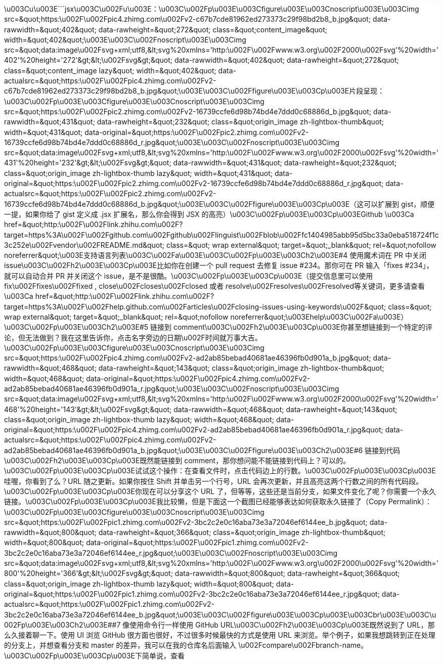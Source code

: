 \u003Cu\u003E```jsx\u003C\u002Fu\u003E：\u003C\u002Fp\u003E\u003Cfigure\u003E\u003Cnoscript\u003E\u003Cimg src=\&quot;https:\u002F\u002Fpic4.zhimg.com\u002Fv2-c67b7cde81962ed273373c29f98bd2b8_b.jpg\&quot; data-rawwidth=\&quot;402\&quot; data-rawheight=\&quot;272\&quot; class=\&quot;content_image\&quot; width=\&quot;402\&quot;\u003E\u003C\u002Fnoscript\u003E\u003Cimg src=\&quot;data:image\u002Fsvg+xml;utf8,&amp;lt;svg%20xmlns=&#x27;http:\u002F\u002Fwww.w3.org\u002F2000\u002Fsvg&#x27;%20width=&#x27;402&#x27;%20height=&#x27;272&#x27;&amp;gt;&amp;lt;\u002Fsvg&amp;gt;\&quot; data-rawwidth=\&quot;402\&quot; data-rawheight=\&quot;272\&quot; class=\&quot;content_image lazy\&quot; width=\&quot;402\&quot; data-actualsrc=\&quot;https:\u002F\u002Fpic4.zhimg.com\u002Fv2-c67b7cde81962ed273373c29f98bd2b8_b.jpg\&quot;\u003E\u003C\u002Ffigure\u003E\u003Cp\u003E片段呈现：\u003C\u002Fp\u003E\u003Cfigure\u003E\u003Cnoscript\u003E\u003Cimg src=\&quot;https:\u002F\u002Fpic2.zhimg.com\u002Fv2-16739ccfe6d98b74bd4e7ddd0c68886d_b.jpg\&quot; data-rawwidth=\&quot;431\&quot; data-rawheight=\&quot;232\&quot; class=\&quot;origin_image zh-lightbox-thumb\&quot; width=\&quot;431\&quot; data-original=\&quot;https:\u002F\u002Fpic2.zhimg.com\u002Fv2-16739ccfe6d98b74bd4e7ddd0c68886d_r.jpg\&quot;\u003E\u003C\u002Fnoscript\u003E\u003Cimg src=\&quot;data:image\u002Fsvg+xml;utf8,&amp;lt;svg%20xmlns=&#x27;http:\u002F\u002Fwww.w3.org\u002F2000\u002Fsvg&#x27;%20width=&#x27;431&#x27;%20height=&#x27;232&#x27;&amp;gt;&amp;lt;\u002Fsvg&amp;gt;\&quot; data-rawwidth=\&quot;431\&quot; data-rawheight=\&quot;232\&quot; class=\&quot;origin_image zh-lightbox-thumb lazy\&quot; width=\&quot;431\&quot; data-original=\&quot;https:\u002F\u002Fpic2.zhimg.com\u002Fv2-16739ccfe6d98b74bd4e7ddd0c68886d_r.jpg\&quot; data-actualsrc=\&quot;https:\u002F\u002Fpic2.zhimg.com\u002Fv2-16739ccfe6d98b74bd4e7ddd0c68886d_b.jpg\&quot;\u003E\u003C\u002Ffigure\u003E\u003Cp\u003E（这可以扩展到 gist，顺便一提，如果你给了 gist 定义成 .jsx 扩展名，那么你会得到 JSX 的高亮）\u003C\u002Fp\u003E\u003Cp\u003EGithub \u003Ca href=\&quot;http:\u002F\u002Flink.zhihu.com\u002F?target=https%3A\u002F\u002Fgithub.com\u002Fgithub\u002Flinguist\u002Fblob\u002Ffc1404985abb95d5bc33a0eba518724f1c3c252e\u002Fvendor\u002FREADME.md\&quot; class=\&quot; wrap external\&quot; target=\&quot;_blank\&quot; rel=\&quot;nofollow noreferrer\&quot;\u003E支持语言列表\u003C\u002Fa\u003E\u003C\u002Fp\u003E\u003Ch2\u003E#4 使用魔术词在 PR 中关闭 issue\u003C\u002Fh2\u003E\u003Cp\u003E比如你在创建一个 pull request 去修复 issue #234。那你可在 PR 输入「fixes #234」，就可以自动合并 PR 并关闭这个 issue，是不是很酷。\u003C\u002Fp\u003E\u003Cp\u003E（提交信息里可以使用 fix\u002Ffixes\u002Ffixed , close\u002Fcloses\u002Fclosed 或者 resolve\u002Fresolves\u002Fresolved等关键词，更多请查看 \u003Ca href=\&quot;http:\u002F\u002Flink.zhihu.com\u002F?target=https%3A\u002F\u002Fhelp.github.com\u002Farticles\u002Fclosing-issues-using-keywords\u002F\&quot; class=\&quot; wrap external\&quot; target=\&quot;_blank\&quot; rel=\&quot;nofollow noreferrer\&quot;\u003Ehelp\u003C\u002Fa\u003E）\u003C\u002Fp\u003E\u003Ch2\u003E#5 链接到 comment\u003C\u002Fh2\u003E\u003Cp\u003E你甚至想链接到一个特定的评论，但无法做到？我在这里告诉你，点击名字旁边的日期\u002F时间就万事大吉。\u003C\u002Fp\u003E\u003Cfigure\u003E\u003Cnoscript\u003E\u003Cimg src=\&quot;https:\u002F\u002Fpic4.zhimg.com\u002Fv2-ad2ab85bebad40681ae46396fb0d901a_b.jpg\&quot; data-rawwidth=\&quot;468\&quot; data-rawheight=\&quot;143\&quot; class=\&quot;origin_image zh-lightbox-thumb\&quot; width=\&quot;468\&quot; data-original=\&quot;https:\u002F\u002Fpic4.zhimg.com\u002Fv2-ad2ab85bebad40681ae46396fb0d901a_r.jpg\&quot;\u003E\u003C\u002Fnoscript\u003E\u003Cimg src=\&quot;data:image\u002Fsvg+xml;utf8,&amp;lt;svg%20xmlns=&#x27;http:\u002F\u002Fwww.w3.org\u002F2000\u002Fsvg&#x27;%20width=&#x27;468&#x27;%20height=&#x27;143&#x27;&amp;gt;&amp;lt;\u002Fsvg&amp;gt;\&quot; data-rawwidth=\&quot;468\&quot; data-rawheight=\&quot;143\&quot; class=\&quot;origin_image zh-lightbox-thumb lazy\&quot; width=\&quot;468\&quot; data-original=\&quot;https:\u002F\u002Fpic4.zhimg.com\u002Fv2-ad2ab85bebad40681ae46396fb0d901a_r.jpg\&quot; data-actualsrc=\&quot;https:\u002F\u002Fpic4.zhimg.com\u002Fv2-ad2ab85bebad40681ae46396fb0d901a_b.jpg\&quot;\u003E\u003C\u002Ffigure\u003E\u003Ch2\u003E#6 链接到代码\u003C\u002Fh2\u003E\u003Cp\u003E既然能链接到 comment，那你想问能不能链接到代码上？可以的。\u003C\u002Fp\u003E\u003Cp\u003E试试这个操作：在查看文件时，点击代码边上的行数。\u003C\u002Fp\u003E\u003Cp\u003E哇喔，你看到了么？URL 随之更新。如果你按住 Shift 并单击另一个行号，URL 会再次更新，并且高亮这两个行数之间的所有代码段。\u003C\u002Fp\u003E\u003Cp\u003E你现在可以分享这个 URL 了，但等等，这些还是当前分支，如果文件变化了呢？你需要一个永久链接。\u003C\u002Fp\u003E\u003Cp\u003E我比较懒，但是下面这一个截图已经能够表达如何获取永久链接了（Copy Permalink）：\u003C\u002Fp\u003E\u003Cfigure\u003E\u003Cnoscript\u003E\u003Cimg src=\&quot;https:\u002F\u002Fpic1.zhimg.com\u002Fv2-3bc2c2e0c16aba73e3a72046ef6144ee_b.jpg\&quot; data-rawwidth=\&quot;800\&quot; data-rawheight=\&quot;366\&quot; class=\&quot;origin_image zh-lightbox-thumb\&quot; width=\&quot;800\&quot; data-original=\&quot;https:\u002F\u002Fpic1.zhimg.com\u002Fv2-3bc2c2e0c16aba73e3a72046ef6144ee_r.jpg\&quot;\u003E\u003C\u002Fnoscript\u003E\u003Cimg src=\&quot;data:image\u002Fsvg+xml;utf8,&amp;lt;svg%20xmlns=&#x27;http:\u002F\u002Fwww.w3.org\u002F2000\u002Fsvg&#x27;%20width=&#x27;800&#x27;%20height=&#x27;366&#x27;&amp;gt;&amp;lt;\u002Fsvg&amp;gt;\&quot; data-rawwidth=\&quot;800\&quot; data-rawheight=\&quot;366\&quot; class=\&quot;origin_image zh-lightbox-thumb lazy\&quot; width=\&quot;800\&quot; data-original=\&quot;https:\u002F\u002Fpic1.zhimg.com\u002Fv2-3bc2c2e0c16aba73e3a72046ef6144ee_r.jpg\&quot; data-actualsrc=\&quot;https:\u002F\u002Fpic1.zhimg.com\u002Fv2-3bc2c2e0c16aba73e3a72046ef6144ee_b.jpg\&quot;\u003E\u003C\u002Ffigure\u003E\u003Cp\u003E\u003Cbr\u003E\u003C\u002Fp\u003E\u003Ch2\u003E##7 像使用命令行一样使用 GitHub URL\u003C\u002Fh2\u003E\u003Cp\u003E既然说到了 URL，那么久接着聊一下。使用 UI 浏览 GitHub 很方面也很好，不过很多时候最快的方式是使用 URL 来浏览。举个例子，如果我想跳转到正在处理的分支上，并想查看分支和 master 的差异，我可以在我的仓库名后面输入 \u002Fcompare\u002Fbranch-name。\u003C\u002Fp\u003E\u003Cp\u003E下简单说，查看